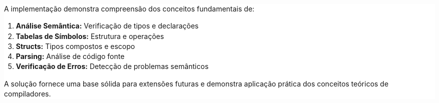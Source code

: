 A implementação demonstra compreensão dos conceitos fundamentais de:

1. **Análise Semântica:** Verificação de tipos e declarações
2. **Tabelas de Símbolos:** Estrutura e operações
3. **Structs:** Tipos compostos e escopo
4. **Parsing:** Análise de código fonte
5. **Verificação de Erros:** Detecção de problemas semânticos

A solução fornece uma base sólida para extensões futuras e demonstra aplicação prática dos conceitos teóricos de compiladores.
